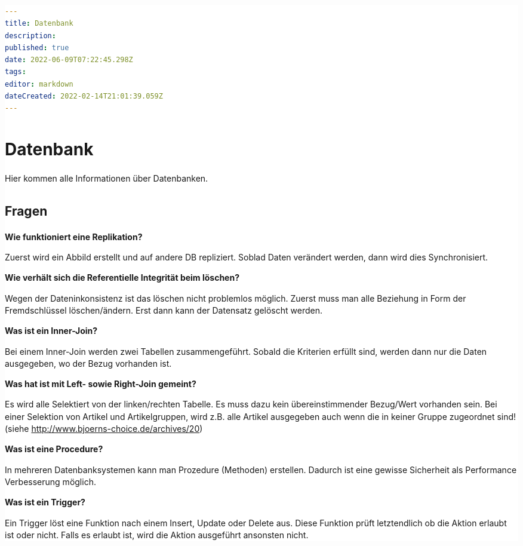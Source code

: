 ```yaml
---
title: Datenbank
description: 
published: true
date: 2022-06-09T07:22:45.298Z
tags: 
editor: markdown
dateCreated: 2022-02-14T21:01:39.059Z
---
```


# Datenbank

Hier kommen alle Informationen über Datenbanken.

## Fragen

**Wie funktioniert eine Replikation?**

Zuerst wird ein Abbild erstellt und auf andere DB repliziert. Soblad
Daten verändert werden, dann wird dies Synchronisiert.

**Wie verhält sich die Referentielle Integrität beim löschen?**

Wegen der Dateninkonsistenz ist das löschen nicht problemlos möglich.
Zuerst muss man alle Beziehung in Form der Fremdschlüssel
löschen/ändern. Erst dann kann der Datensatz gelöscht werden.

**Was ist ein Inner-Join?**

Bei einem Inner-Join werden zwei Tabellen zusammengeführt. Sobald die
Kriterien erfüllt sind, werden dann nur die Daten ausgegeben, wo der
Bezug vorhanden ist.

**Was hat ist mit Left- sowie Right-Join gemeint?**

Es wird alle Selektiert von der linken/rechten Tabelle. Es muss dazu
kein übereinstimmender Bezug/Wert vorhanden sein. Bei einer Selektion
von Artikel und Artikelgruppen, wird z.B. alle Artikel ausgegeben auch
wenn die in keiner Gruppe zugeordnet sind! (siehe
<http://www.bjoerns-choice.de/archives/20>)

**Was ist eine Procedure?**

In mehreren Datenbanksystemen kann man Prozedure (Methoden) erstellen.
Dadurch ist eine gewisse Sicherheit als Performance Verbesserung
möglich.

**Was ist ein Trigger?**

Ein Trigger löst eine Funktion nach einem Insert, Update oder Delete
aus. Diese Funktion prüft letztendlich ob die Aktion erlaubt ist oder
nicht. Falls es erlaubt ist, wird die Aktion ausgeführt ansonsten nicht.
